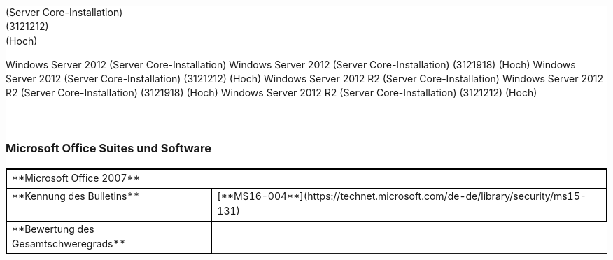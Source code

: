 (Server Core-Installation)  
(3121212)  
(Hoch)
</td>
</tr>
<tr>
<td style="border:1px solid black;">
Windows Server 2012  
(Server Core-Installation)
</td>
<td style="border:1px solid black;">
Windows Server 2012  
(Server Core-Installation)  
(3121918)  
(Hoch)
</td>
<td style="border:1px solid black;">
Windows Server 2012  
(Server Core-Installation)  
(3121212)  
(Hoch)
</td>
</tr>
<tr>
<td style="border:1px solid black;">
Windows Server 2012 R2  
(Server Core-Installation)
</td>
<td style="border:1px solid black;">
Windows Server 2012 R2  
(Server Core-Installation)  
(3121918)  
(Hoch)
</td>
<td style="border:1px solid black;">
Windows Server 2012 R2  
(Server Core-Installation)  
(3121212)  
(Hoch)
</td>
</tr>
</table>
 
 

### Microsoft Office Suites und Software

<p> </p>
<table style="border:1px solid black;">
<tr>
<td style="border:1px solid black;" colspan="2">
**Microsoft Office 2007**
</td>
</tr>
<tr>
<td style="border:1px solid black;">
**Kennung des Bulletins**
</td>
<td style="border:1px solid black;">
[**MS16-004**](https://technet.microsoft.com/de-de/library/security/ms15-131)
</td>
</tr>
<tr>
<td style="border:1px solid black;">
**Bewertung des Gesamtschweregrads**